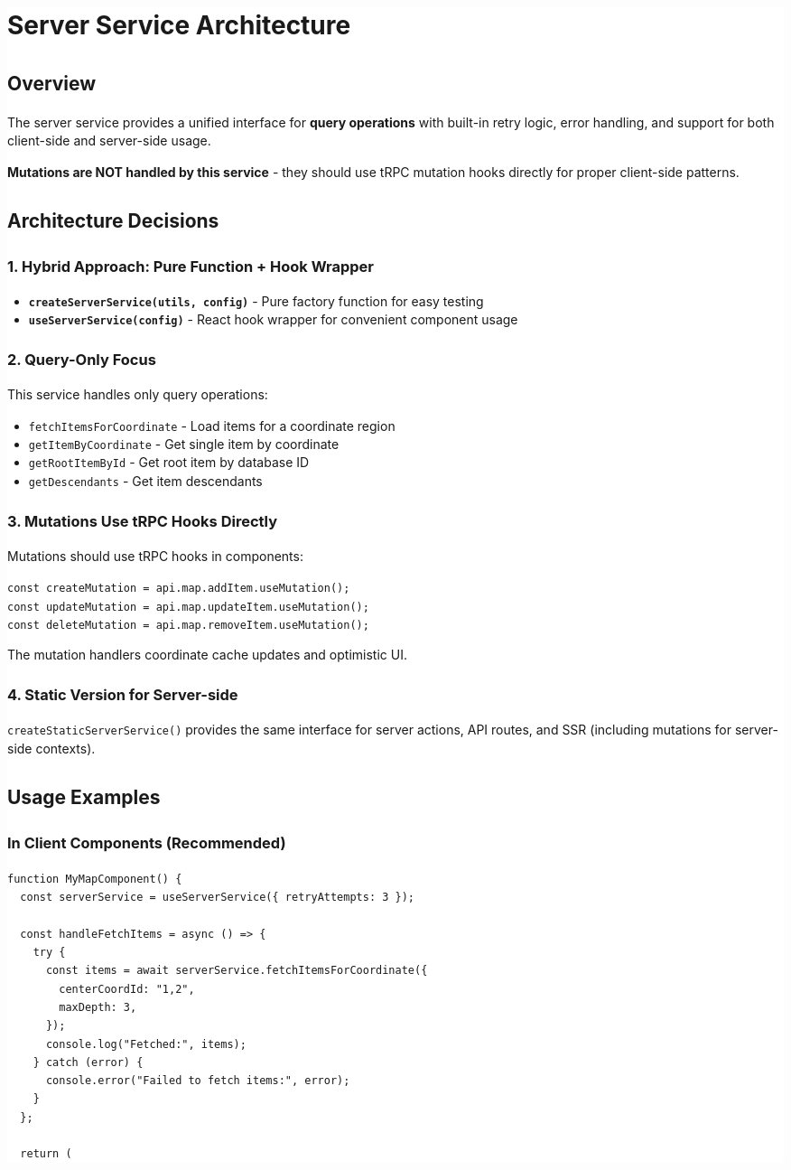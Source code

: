 # Server Service Architecture

## Overview

The server service provides a unified interface for **query operations** with built-in retry logic, error handling, and support for both client-side and server-side usage.

**Mutations are NOT handled by this service** - they should use tRPC mutation hooks directly for proper client-side patterns.

## Architecture Decisions

### 1. Hybrid Approach: Pure Function + Hook Wrapper

- **`createServerService(utils, config)`** - Pure factory function for easy testing
- **`useServerService(config)`** - React hook wrapper for convenient component usage

### 2. Query-Only Focus

This service handles only query operations:

- `fetchItemsForCoordinate` - Load items for a coordinate region
- `getItemByCoordinate` - Get single item by coordinate
- `getRootItemById` - Get root item by database ID
- `getDescendants` - Get item descendants

### 3. Mutations Use tRPC Hooks Directly

Mutations should use tRPC hooks in components:

```tsx
const createMutation = api.map.addItem.useMutation();
const updateMutation = api.map.updateItem.useMutation();
const deleteMutation = api.map.removeItem.useMutation();
```

The mutation handlers coordinate cache updates and optimistic UI.

### 4. Static Version for Server-side

`createStaticServerService()` provides the same interface for server actions, API routes, and SSR (including mutations for server-side contexts).

## Usage Examples

### In Client Components (Recommended)

```tsx
function MyMapComponent() {
  const serverService = useServerService({ retryAttempts: 3 });

  const handleFetchItems = async () => {
    try {
      const items = await serverService.fetchItemsForCoordinate({
        centerCoordId: "1,2",
        maxDepth: 3,
      });
      console.log("Fetched:", items);
    } catch (error) {
      console.error("Failed to fetch items:", error);
    }
  };

  return (
```